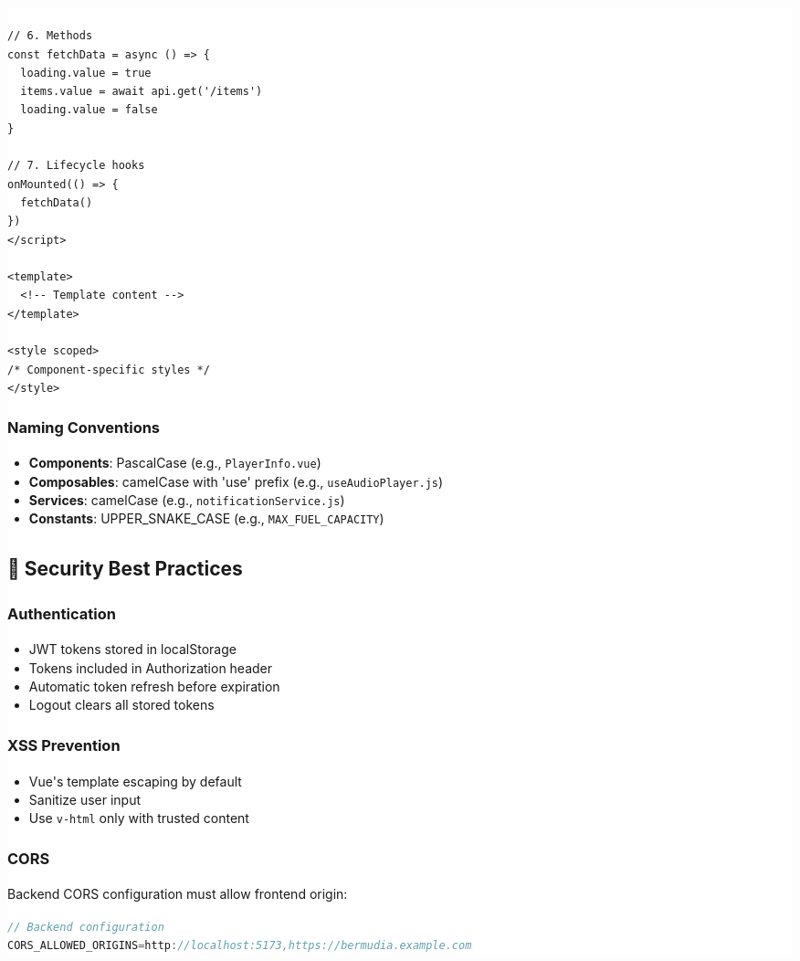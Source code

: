 ```vue

// 6. Methods
const fetchData = async () => {
  loading.value = true
  items.value = await api.get('/items')
  loading.value = false
}

// 7. Lifecycle hooks
onMounted(() => {
  fetchData()
})
</script>

<template>
  <!-- Template content -->
</template>

<style scoped>
/* Component-specific styles */
</style>
```

### Naming Conventions

- **Components**: PascalCase (e.g., `PlayerInfo.vue`)
- **Composables**: camelCase with 'use' prefix (e.g., `useAudioPlayer.js`)
- **Services**: camelCase (e.g., `notificationService.js`)
- **Constants**: UPPER_SNAKE_CASE (e.g., `MAX_FUEL_CAPACITY`)

## 🔐 Security Best Practices

### Authentication

- JWT tokens stored in localStorage
- Tokens included in Authorization header
- Automatic token refresh before expiration
- Logout clears all stored tokens

### XSS Prevention

- Vue's template escaping by default
- Sanitize user input
- Use `v-html` only with trusted content

### CORS

Backend CORS configuration must allow frontend origin:

```javascript
// Backend configuration
CORS_ALLOWED_ORIGINS=http://localhost:5173,https://bermudia.example.com
```
